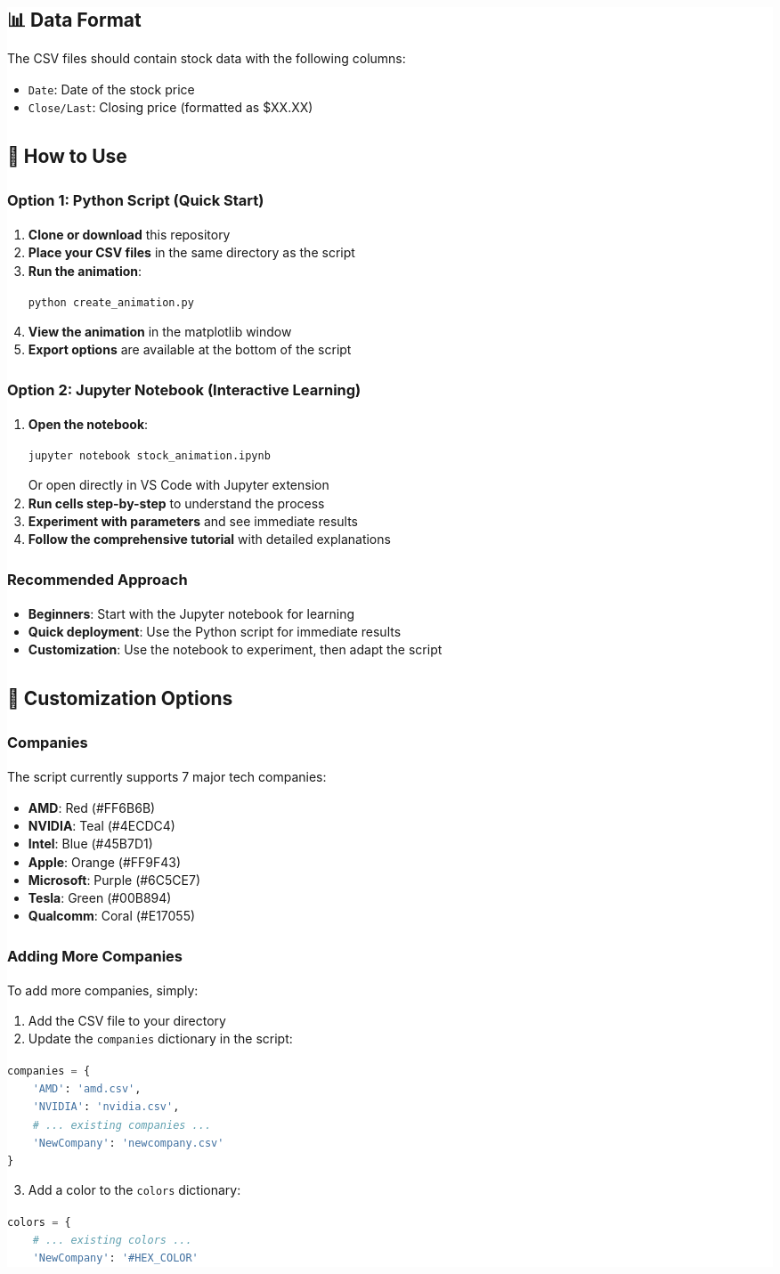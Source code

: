 ## 📊 Data Format

The CSV files should contain stock data with the following columns:
- `Date`: Date of the stock price
- `Close/Last`: Closing price (formatted as $XX.XX)

## 🎯 How to Use

### Option 1: Python Script (Quick Start)
1. **Clone or download** this repository
2. **Place your CSV files** in the same directory as the script
3. **Run the animation**:
   ```bash
   python create_animation.py
   ```
4. **View the animation** in the matplotlib window
5. **Export options** are available at the bottom of the script

### Option 2: Jupyter Notebook (Interactive Learning)
1. **Open the notebook**:
   ```bash
   jupyter notebook stock_animation.ipynb
   ```
   Or open directly in VS Code with Jupyter extension
2. **Run cells step-by-step** to understand the process
3. **Experiment with parameters** and see immediate results
4. **Follow the comprehensive tutorial** with detailed explanations

### Recommended Approach
- **Beginners**: Start with the Jupyter notebook for learning
- **Quick deployment**: Use the Python script for immediate results
- **Customization**: Use the notebook to experiment, then adapt the script

## 🎨 Customization Options

### Companies
The script currently supports 7 major tech companies:
- **AMD**: Red (#FF6B6B)
- **NVIDIA**: Teal (#4ECDC4)
- **Intel**: Blue (#45B7D1)
- **Apple**: Orange (#FF9F43)
- **Microsoft**: Purple (#6C5CE7)
- **Tesla**: Green (#00B894)
- **Qualcomm**: Coral (#E17055)

### Adding More Companies
To add more companies, simply:
1. Add the CSV file to your directory
2. Update the `companies` dictionary in the script:
```python
companies = {
    'AMD': 'amd.csv',
    'NVIDIA': 'nvidia.csv',
    # ... existing companies ...
    'NewCompany': 'newcompany.csv'
}
```
3. Add a color to the `colors` dictionary:
```python
colors = {
    # ... existing colors ...
    'NewCompany': '#HEX_COLOR'
```